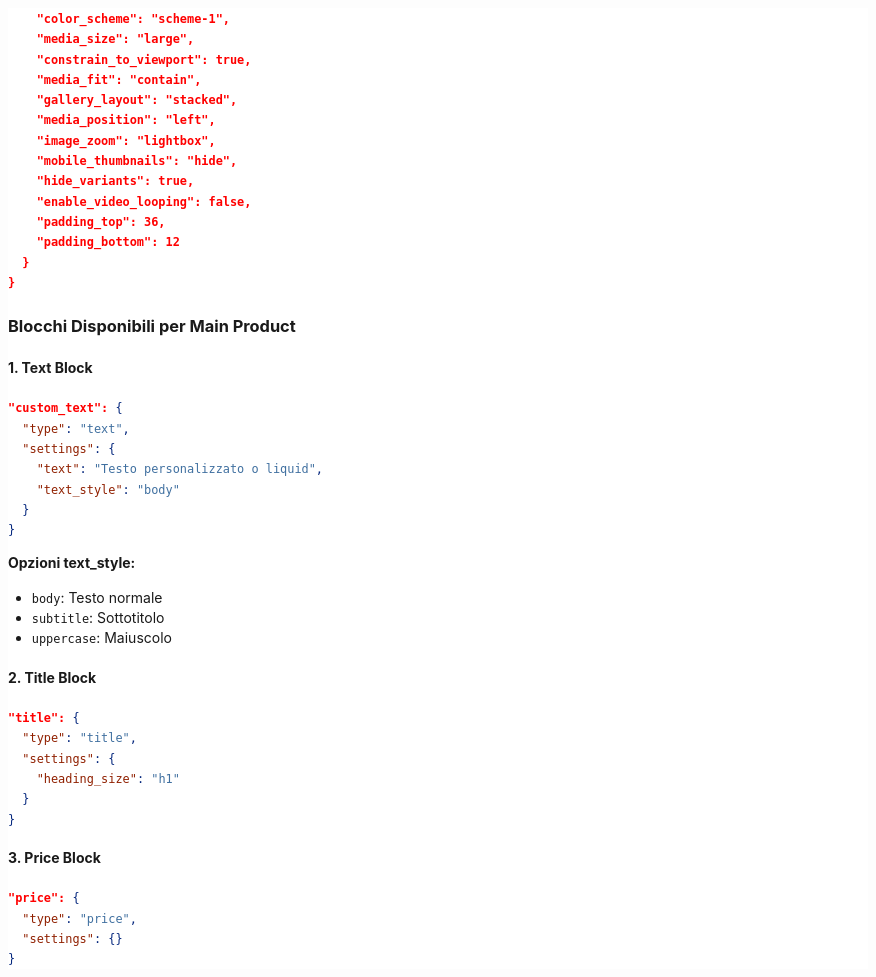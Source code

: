 ```json
    "color_scheme": "scheme-1",
    "media_size": "large",
    "constrain_to_viewport": true,
    "media_fit": "contain",
    "gallery_layout": "stacked",
    "media_position": "left",
    "image_zoom": "lightbox",
    "mobile_thumbnails": "hide",
    "hide_variants": true,
    "enable_video_looping": false,
    "padding_top": 36,
    "padding_bottom": 12
  }
}
```

### **Blocchi Disponibili per Main Product**

#### **1. Text Block**
```json
"custom_text": {
  "type": "text",
  "settings": {
    "text": "Testo personalizzato o liquid",
    "text_style": "body"
  }
}
```

**Opzioni text_style:**
- `body`: Testo normale
- `subtitle`: Sottotitolo
- `uppercase`: Maiuscolo

#### **2. Title Block**
```json
"title": {
  "type": "title",
  "settings": {
    "heading_size": "h1"
  }
}
```

#### **3. Price Block**
```json
"price": {
  "type": "price",
  "settings": {}
}
```
